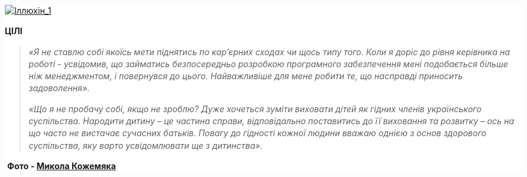 [![Іллюхін_1](https://mpz.brovary.org/wp-content/uploads/2015/02/DSC_2658.jpg)](https://mpz.brovary.org/wp-content/uploads/2015/02/DSC_2658.jpg)

**ЦІЛІ**

> _«Я не ставлю собі якоїсь мети піднятись по кар’єрних сходах чи щось типу того. Коли я доріс до рівня керівника на роботі - усвідомив, що займатись безпосередньо розробкою програмного забезпечення мені подобається більше ніж менеджментом, і повернувся до цього. Найважливіше для мене робити те, що насправді приносить задоволення»._
> 
> _«Що я не пробачу собі, якщо не зроблю? Дуже хочеться зуміти виховати дітей як гідних членів українського суспільства. Народити дитину – це частина справи, відповідально поставитись до її виховання та розвитку – ось на що часто не вистачає сучасних батьків. Повагу до гідності кожної людини вважаю однією з основ здорового суспільства, яку варто усвідомлювати ще з дитинства»._

 **Фото - [Микола Кожемяка](http://fotokray.com.ua/)**
